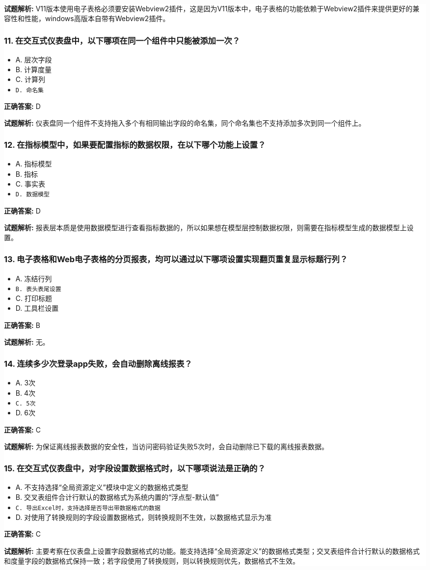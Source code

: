 **试题解析:** V11版本使用电子表格必须要安装Webview2插件，这是因为V11版本中，电子表格的功能依赖于Webview2插件来提供更好的兼容性和性能，windows高版本自带有Webview2插件。

### 11. 在交互式仪表盘中，以下哪项在同一个组件中只能被添加一次？

- A. 层次字段
- B. 计算度量
- C. 计算列
- `D. 命名集`

**正确答案:** D

**试题解析:** 仪表盘同一个组件不支持拖入多个有相同输出字段的命名集，同个命名集也不支持添加多次到同一个组件上。

### 12. 在指标模型中，如果要配置指标的数据权限，在以下哪个功能上设置？

- A. 指标模型
- B. 指标
- C. 事实表
- `D. 数据模型`

**正确答案:** D

**试题解析:** 报表层本质是使用数据模型进行查看指标数据的，所以如果想在模型层控制数据权限，则需要在指标模型生成的数据模型上设置。

### 13. 电子表格和Web电子表格的分页报表，均可以通过以下哪项设置实现翻页重复显示标题行列？

- A. 冻结行列
- `B. 表头表尾设置`
- C. 打印标题
- D. 工具栏设置

**正确答案:** B

**试题解析:** 无。

### 14. 连续多少次登录app失败，会自动删除离线报表？

- A. 3次
- B. 4次
- `C. 5次`
- D. 6次

**正确答案:** C

**试题解析:** 为保证离线报表数据的安全性，当访问密码验证失败5次时，会自动删除已下载的离线报表数据。

### 15. 在交互式仪表盘中，对字段设置数据格式时，以下哪项说法是正确的？

- A. 不支持选择“全局资源定义”模块中定义的数据格式类型
- B. 交叉表组件合计行默认的数据格式为系统内置的“浮点型-默认值”
- `C. 导出Excel时，支持选择是否导出带数据格式的数据`
- D. 对使用了转换规则的字段设置数据格式，则转换规则不生效，以数据格式显示为准

**正确答案:** C

**试题解析:** 主要考察在仪表盘上设置字段数据格式的功能。能支持选择“全局资源定义”的数据格式类型；交叉表组件合计行默认的数据格式和度量字段的数据格式保持一致；若字段使用了转换规则，则以转换规则优先，数据格式不生效。
